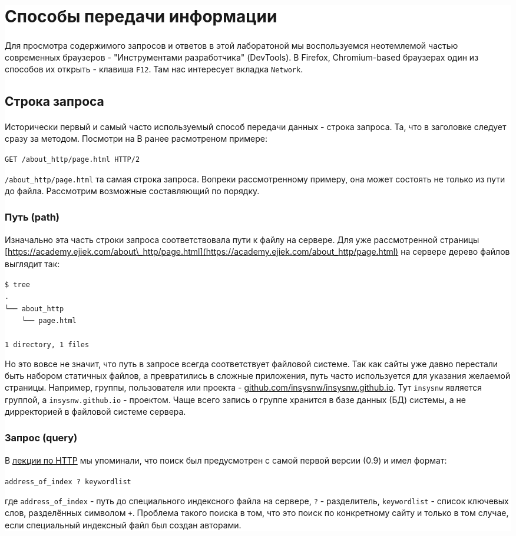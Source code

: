 # Способы передачи информации

Для просмотра содержимого запросов и ответов в этой лаборатоной мы воспользуемся неотемлемой частью современных браузеров - "Инструментами разработчика" (DevTools).
В Firefox, Chromium-based браузерах один из способов их открыть - клавиша `F12`.
Там нас интересует вкладка `Network`.

## Строка запроса
Исторически первый и самый часто используемый способ передачи данных - строка запроса.
Та, что в заголовке следует сразу за методом.
Посмотри на
В ранее расмотреном примере:
```
GET /about_http/page.html HTTP/2
```
`/about_http/page.html` та самая строка запроса.
Вопреки рассмотренному примеру, она может состоять не только из пути до файла.
Рассмотрим возможные составляющий по порядку.

### Путь (path)
Изначально эта часть строки запроса соответствовала пути к файлу на сервере.
Для уже рассмотренной страницы [https://academy.ejiek.com/about\_http/page.html](https://academy.ejiek.com/about_http/page.html) на сервере дерево файлов выглядит так:
```
$ tree
.
└── about_http
    └── page.html

1 directory, 1 files
```

Но это вовсе не значит, что путь в запросе всегда соответствует файловой системе.
Так как сайты уже давно перестали быть набором статичных файлов, а превратились в сложные приложения, путь часто используется для указания желаемой страницы.
Например, группы, пользователя или проекта - [github.com/insysnw/insysnw.github.io](https://github.com/insysnw/insysnw.github.io).
Тут `insysnw` является группой, а `insysnw.github.io` - проектом.
Чаще всего запись о группе хранится в базе данных (БД) системы, а не дирректорией в файловой системе сервера.

### Запрос (query)

В [лекции по HTTP](/lectures/http) мы упоминали, что поиск был предусмотрен с самой первой версии (0.9) и имел формат:
```
address_of_index ? keywordlist
```

где `address_of_index` - путь до специального индексного файла на сервере, `?` - разделитель, `keywordlist` - список ключевых слов, разделённых символом `+`.
Проблема такого поиска в том, что это поиск по конкретному сайту и только в том случае, если специальный индексный файл был создан авторами.
